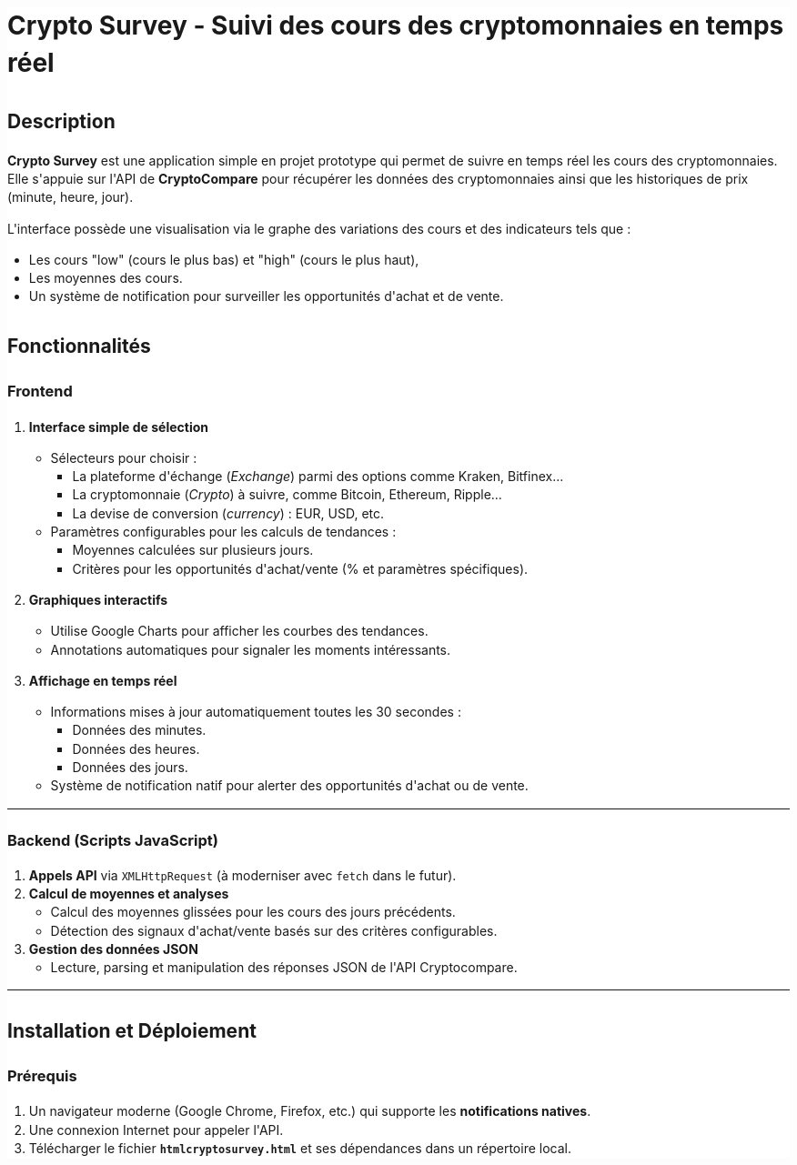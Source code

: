 # Crypto Survey - Suivi des cours des cryptomonnaies en temps réel

## Description
**Crypto Survey** est une application simple en projet prototype qui permet de suivre en temps réel les cours des cryptomonnaies. Elle s'appuie sur l'API de **CryptoCompare** pour récupérer les données des cryptomonnaies ainsi que les historiques de prix (minute, heure, jour).

L'interface possède une visualisation via le graphe des variations des cours et des indicateurs tels que :
- Les cours "low" (cours le plus bas) et "high" (cours le plus haut),
- Les moyennes des cours.
- Un système de notification pour surveiller les opportunités d'achat et de vente.

## Fonctionnalités
### Frontend
1. **Interface simple de sélection**
    - Sélecteurs pour choisir :
        - La plateforme d'échange (*Exchange*) parmi des options comme Kraken, Bitfinex...
        - La cryptomonnaie (*Crypto*) à suivre, comme Bitcoin, Ethereum, Ripple...
        - La devise de conversion (*currency*) : EUR, USD, etc.
    - Paramètres configurables pour les calculs de tendances :
        - Moyennes calculées sur plusieurs jours.
        - Critères pour les opportunités d'achat/vente (% et paramètres spécifiques).

2. **Graphiques interactifs**
    - Utilise Google Charts pour afficher les courbes des tendances.
    - Annotations automatiques pour signaler les moments intéressants.

3. **Affichage en temps réel**
    - Informations mises à jour automatiquement toutes les 30 secondes :
        - Données des minutes.
        - Données des heures.
        - Données des jours.
    - Système de notification natif pour alerter des opportunités d'achat ou de vente.

---

### Backend (Scripts JavaScript)
1. **Appels API** via `XMLHttpRequest` (à moderniser avec `fetch` dans le futur).
2. **Calcul de moyennes et analyses**
    - Calcul des moyennes glissées pour les cours des jours précédents.
    - Détection des signaux d'achat/vente basés sur des critères configurables.
3. **Gestion des données JSON**
    - Lecture, parsing et manipulation des réponses JSON de l'API Cryptocompare.

---

## Installation et Déploiement
### Prérequis
1. Un navigateur moderne (Google Chrome, Firefox, etc.) qui supporte les **notifications natives**.
2. Une connexion Internet pour appeler l'API.
3. Télécharger le fichier **`htmlcryptosurvey.html`** et ses dépendances dans un répertoire local.
